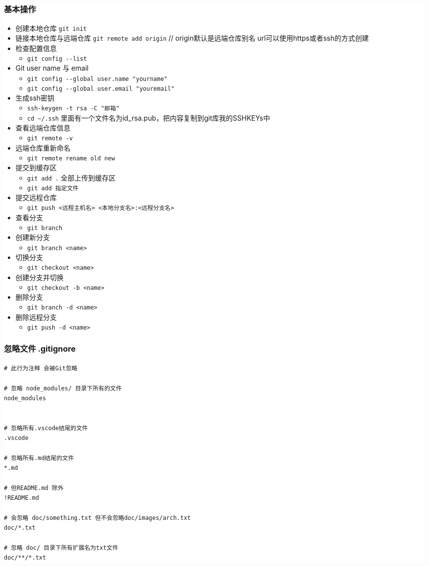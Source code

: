 ### 基本操作
- 创建本地仓库
  `git init`
- 链接本地仓库与远端仓库
  `git remote add origin`
  // origin默认是远端仓库别名 url可以使用https或者ssh的方式创建
- 检查配置信息
  - `git config --list`
- Git user name 与 email
  - `git config --global user.name "yourname"`
  - `git config --global user.email "youremail"`
- 生成ssh密钥
  - `ssh-keygen -t rsa -C "邮箱"`
  - `cd ~/.ssh` 里面有一个文件名为id_rsa.pub，把内容复制到git库我的SSHKEYs中
- 查看远端仓库信息
  - `git remote -v`
- 远端仓库重新命名
  - `git remote rename old new`
- 提交到缓存区
  - `git add .` 全部上传到缓存区
  - `git add 指定文件`
- 提交远程仓库
  - `git push <远程主机名> <本地分支名>:<远程分支名>`
- 查看分支
  - `git branch`
- 创建新分支
  - `git branch <name>`
- 切换分支
  - `git checkout <name>`
- 创建分支并切换
  - `git checkout -b <name>`
- 删除分支
  - `git branch -d <name>`
- 删除远程分支
  - `git push -d <name>`

### 忽略文件 .gitignore
```
# 此行为注释 会被Git忽略

# 忽略 node_modules/ 目录下所有的文件
node_modules


# 忽略所有.vscode结尾的文件
.vscode

# 忽略所有.md结尾的文件
*.md

# 但README.md 除外
!README.md

# 会忽略 doc/something.txt 但不会忽略doc/images/arch.txt
doc/*.txt

# 忽略 doc/ 目录下所有扩展名为txt文件
doc/**/*.txt
```